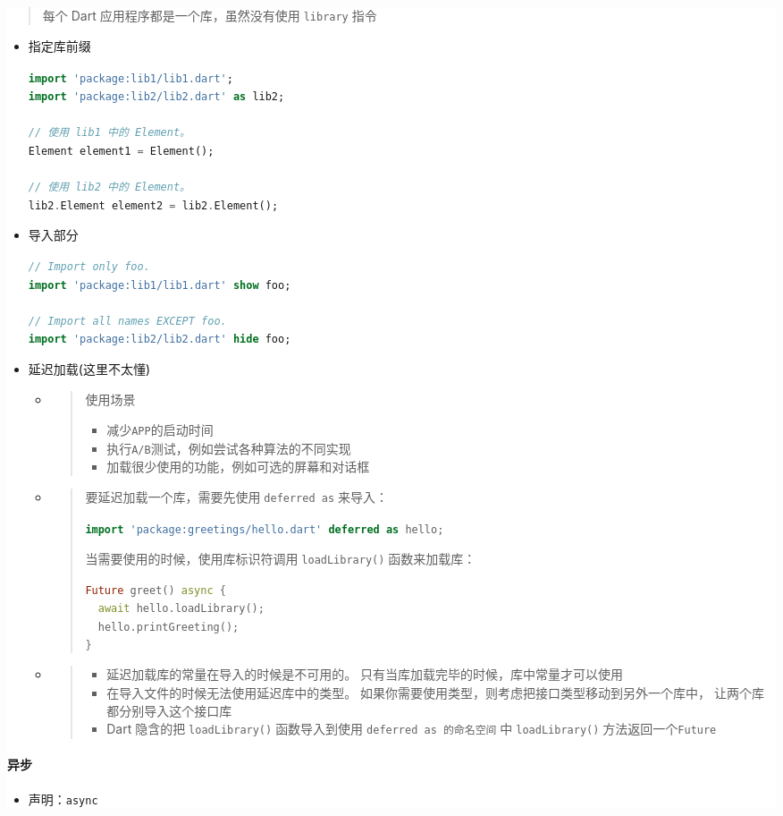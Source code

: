 > 每个 Dart 应用程序都是一个库，虽然没有使用 `library` 指令 

* 指定库前缀

  ```dart
  import 'package:lib1/lib1.dart';
  import 'package:lib2/lib2.dart' as lib2;
  
  // 使用 lib1 中的 Element。
  Element element1 = Element();
  
  // 使用 lib2 中的 Element。
  lib2.Element element2 = lib2.Element();
  ```

* 导入部分

  ```dart
  // Import only foo.
  import 'package:lib1/lib1.dart' show foo;
  
  // Import all names EXCEPT foo.
  import 'package:lib2/lib2.dart' hide foo;
  ```

* 延迟加载(这里不太懂)

  * > 使用场景
    >
    > * 减少`APP`的启动时间
    > * 执行`A/B`测试，例如尝试各种算法的不同实现
    > * 加载很少使用的功能，例如可选的屏幕和对话框

  * > 要延迟加载一个库，需要先使用 `deferred as` 来导入：
    >
    > ```dart
    > import 'package:greetings/hello.dart' deferred as hello;
    > ```
    >
    > 当需要使用的时候，使用库标识符调用 `loadLibrary()` 函数来加载库：
    >
    > ```dart
    > Future greet() async {
    >   await hello.loadLibrary();
    >   hello.printGreeting();
    > }
    > ```

  * > - 延迟加载库的常量在导入的时候是不可用的。 只有当库加载完毕的时候，库中常量才可以使用
    > - 在导入文件的时候无法使用延迟库中的类型。 如果你需要使用类型，则考虑把接口类型移动到另外一个库中， 让两个库都分别导入这个接口库
    > - Dart 隐含的把 `loadLibrary()` 函数导入到使用 `deferred as 的命名空间` 中 `loadLibrary()` 方法返回一个`Future`

#### 异步

* 声明：`async`
